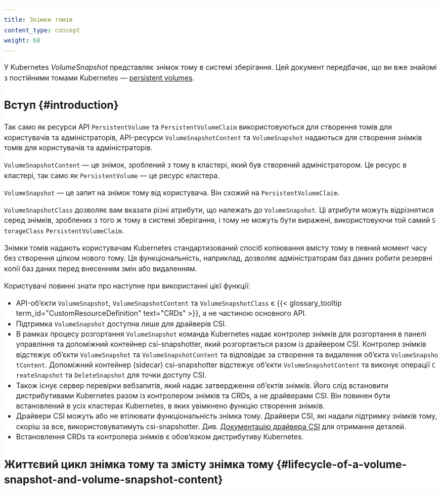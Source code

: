 ```yaml
---
title: Знімки томів
content_type: concept
weight: 60
---
```




У Kubernetes _VolumeSnapshot_ представляє знімок тому в системі зберігання. Цей документ передбачає, що ви вже знайомі з постійними томами Kubernetes — [persistent volumes](/uk/docs/concepts/storage/persistent-volumes/).



## Вступ {#introduction}

Так само як ресурси API `PersistentVolume` та `PersistentVolumeClaim` використовуються для створення томів для користувачів та адміністраторів, API-ресурси `VolumeSnapshotContent` та `VolumeSnapshot` надаються для створення знімків томів для користувачів та адміністраторів.

`VolumeSnapshotContent` — це знімок, зроблений з тому в кластері, який був створений адміністратором. Це ресурс в кластері, так само як `PersistentVolume` — це ресурс кластера.

`VolumeSnapshot` — це запит на знімок тому від користувача. Він схожий на `PersistentVolumeClaim`.

`VolumeSnapshotClass` дозволяє вам вказати різні атрибути, що належать до `VolumeSnapshot`. Ці атрибути можуть відрізнятися серед знімків, зроблених з того ж тому в системі зберігання, і тому не можуть бути виражені, використовуючи той самий `StorageClass` `PersistentVolumeClaim`.

Знімки томів надають користувачам Kubernetes стандартизований спосіб копіювання вмісту тому в певний момент часу без створення цілком нового тому. Ця функціональність, наприклад, дозволяє адміністраторам баз даних робити резервні копії баз даних перед внесенням змін або видаленням.

Користувачі повинні знати про наступне при використанні цієї функції:

- API-обʼєкти `VolumeSnapshot`, `VolumeSnapshotContent` та `VolumeSnapshotClass` є {{< glossary_tooltip term_id="CustomResourceDefinition" text="CRDs" >}}, а не частиною основного API.
- Підтримка `VolumeSnapshot` доступна лише для драйверів CSI.
- В рамках процесу розгортання `VolumeSnapshot` команда Kubernetes надає контролер знімків для розгортання в панелі управління та допоміжний контейнер csi-snapshotter, який розгортається разом із драйвером CSI. Контролер знімків відстежує обʼєкти `VolumeSnapshot` та `VolumeSnapshotContent` та відповідає за створення та видалення обʼєкта `VolumeSnapshotContent`. Допоміжний контейнер (sidecar) csi-snapshotter відстежує обʼєкти `VolumeSnapshotContent` та виконує операції `CreateSnapshot` та `DeleteSnapshot` для точки доступу CSI.
- Також існує сервер перевірки вебзапитів, який надає затвердження обʼєктів знімків. Його слід встановити дистрибутивами Kubernetes разом із контролером знімків та CRDs, а не драйверами CSI. Він повинен бути встановлений в усіх кластерах Kubernetes, в яких увімкнено функцію створення знімків.
- Драйвери CSI можуть або не втілювати функціональність знімка тому. Драйвери CSI, які надали підтримку знімків тому, скоріш за все, використовуватимуть csi-snapshotter. Див. [Документацію драйвера CSI](https://kubernetes-csi.github.io/docs/) для отримання деталей.
- Встановлення CRDs та контролера знімків є обовʼязком дистрибутиву Kubernetes.

## Життєвий цикл знімка тому та змісту знімка тому {#lifecycle-of-a-volume-snapshot-and-volume-snapshot-content}
